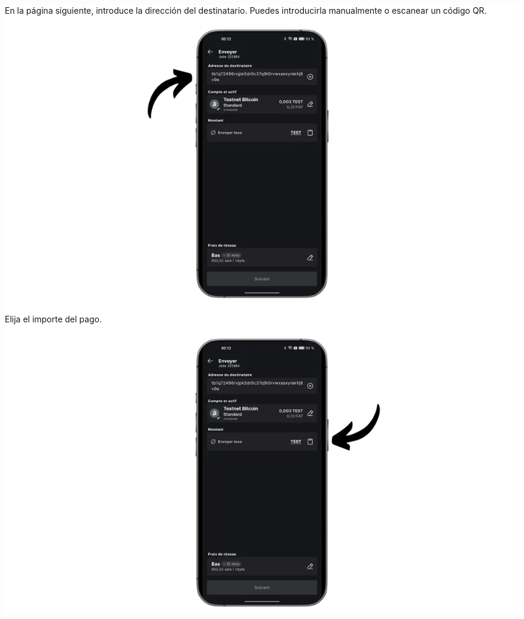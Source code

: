En la página siguiente, introduce la dirección del destinatario. Puedes introducirla manualmente o escanear un código QR.

![JADE-PLUS-GREEN](assets/fr/40.webp)

Elija el importe del pago.

![JADE-PLUS-GREEN](assets/fr/41.webp)
